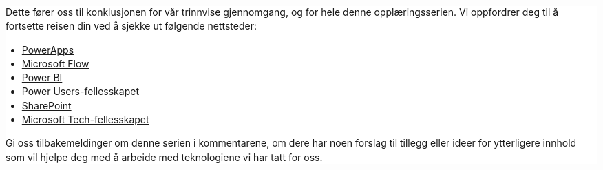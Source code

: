 Dette fører oss til konklusjonen for vår trinnvise gjennomgang, og for hele denne opplæringsserien. Vi oppfordrer deg til å fortsette reisen din ved å sjekke ut følgende nettsteder:

* [PowerApps](http://www.powerapps.com/)
* [Microsoft Flow](http://flow.microsoft.com)
* [Power BI](http://www.powerbi.com)
* [Power Users-fellesskapet](https://powerusers.microsoft.com/)
* [SharePoint](http://sharepoint.microsoft.com)
* [Microsoft Tech-fellesskapet](https://techcommunity.microsoft.com/)

Gi oss tilbakemeldinger om denne serien i kommentarene, om dere har noen forslag til tillegg eller ideer for ytterligere innhold som vil hjelpe deg med å arbeide med teknologiene vi har tatt for oss.

